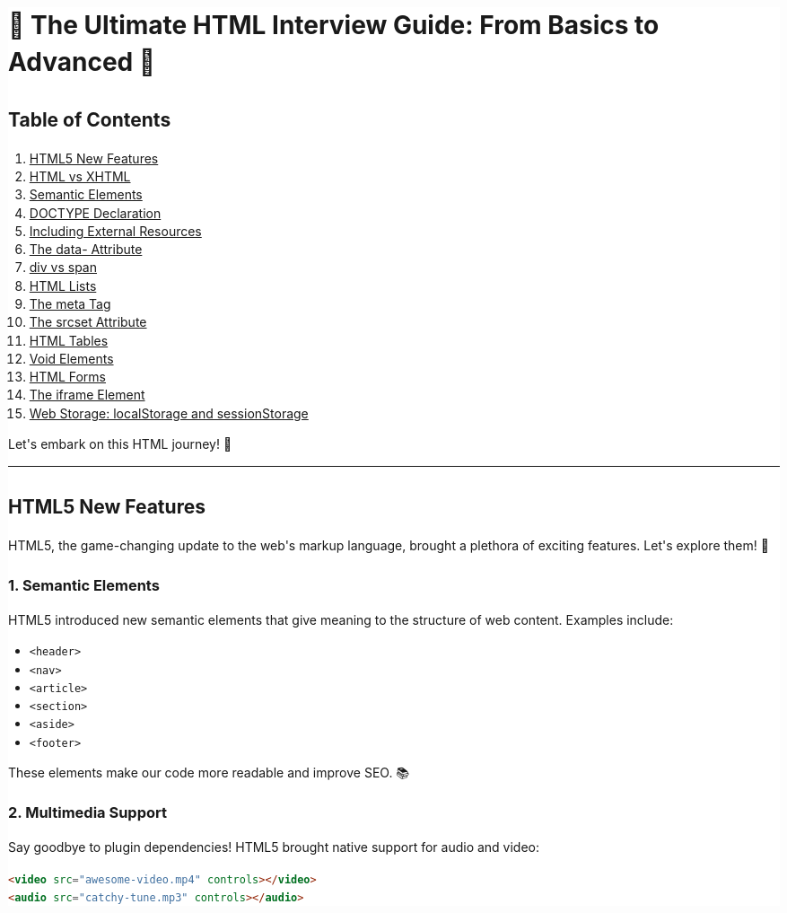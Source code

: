 # 🚀 The Ultimate HTML Interview Guide: From Basics to Advanced 🚀

## Table of Contents

1. [HTML5 New Features](#html5-new-features)
2. [HTML vs XHTML](#html-vs-xhtml)
3. [Semantic Elements](#semantic-elements)
4. [DOCTYPE Declaration](#doctype-declaration)
5. [Including External Resources](#including-external-resources)
6. [The data- Attribute](#the-data--attribute)
7. [div vs span](#div-vs-span)
8. [HTML Lists](#html-lists)
9. [The meta Tag](#the-meta-tag)
10. [The srcset Attribute](#the-srcset-attribute)
11. [HTML Tables](#html-tables)
12. [Void Elements](#void-elements)
13. [HTML Forms](#html-forms)
14. [The iframe Element](#the-iframe-element)
15. [Web Storage: localStorage and sessionStorage](#web-storage-localstorage-and-sessionstorage)

Let's embark on this HTML journey! 🏁

---

## HTML5 New Features

HTML5, the game-changing update to the web's markup language, brought a plethora of exciting features. Let's explore them! 🎉

### 1. Semantic Elements
HTML5 introduced new semantic elements that give meaning to the structure of web content. Examples include:

- `<header>`
- `<nav>`
- `<article>`
- `<section>`
- `<aside>`
- `<footer>`

These elements make our code more readable and improve SEO. 📚

### 2. Multimedia Support
Say goodbye to plugin dependencies! HTML5 brought native support for audio and video:

```html
<video src="awesome-video.mp4" controls></video>
<audio src="catchy-tune.mp3" controls></audio>
```
